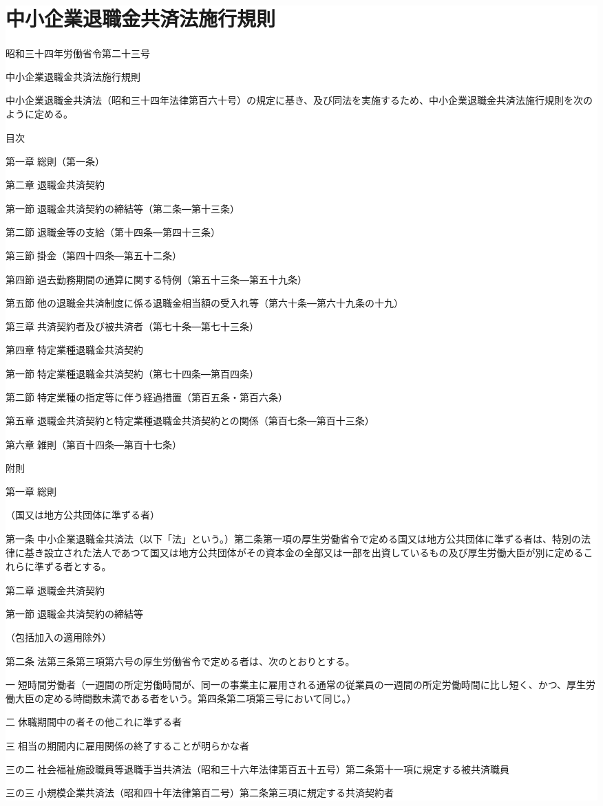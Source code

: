 # 中小企業退職金共済法施行規則

昭和三十四年労働省令第二十三号

中小企業退職金共済法施行規則

中小企業退職金共済法（昭和三十四年法律第百六十号）の規定に基き、及び同法を実施するため、中小企業退職金共済法施行規則を次のように定める。

目次

第一章 総則（第一条）

第二章 退職金共済契約

第一節 退職金共済契約の締結等（第二条―第十三条）

第二節 退職金等の支給（第十四条―第四十三条）

第三節 掛金（第四十四条―第五十二条）

第四節 過去勤務期間の通算に関する特例（第五十三条―第五十九条）

第五節 他の退職金共済制度に係る退職金相当額の受入れ等（第六十条―第六十九条の十九）

第三章 共済契約者及び被共済者（第七十条―第七十三条）

第四章 特定業種退職金共済契約

第一節 特定業種退職金共済契約（第七十四条―第百四条）

第二節 特定業種の指定等に伴う経過措置（第百五条・第百六条）

第五章 退職金共済契約と特定業種退職金共済契約との関係（第百七条―第百十三条）

第六章 雑則（第百十四条―第百十七条）

附則

第一章 総則

（国又は地方公共団体に準ずる者）

第一条 中小企業退職金共済法（以下「法」という。）第二条第一項の厚生労働省令で定める国又は地方公共団体に準ずる者は、特別の法律に基き設立された法人であつて国又は地方公共団体がその資本金の全部又は一部を出資しているもの及び厚生労働大臣が別に定めるこれらに準ずる者とする。

第二章 退職金共済契約

第一節 退職金共済契約の締結等

（包括加入の適用除外）

第二条 法第三条第三項第六号の厚生労働省令で定める者は、次のとおりとする。

一 短時間労働者（一週間の所定労働時間が、同一の事業主に雇用される通常の従業員の一週間の所定労働時間に比し短く、かつ、厚生労働大臣の定める時間数未満である者をいう。第四条第二項第三号において同じ。）

二 休職期間中の者その他これに準ずる者

三 相当の期間内に雇用関係の終了することが明らかな者

三の二 社会福祉施設職員等退職手当共済法（昭和三十六年法律第百五十五号）第二条第十一項に規定する被共済職員

三の三 小規模企業共済法（昭和四十年法律第百二号）第二条第三項に規定する共済契約者
